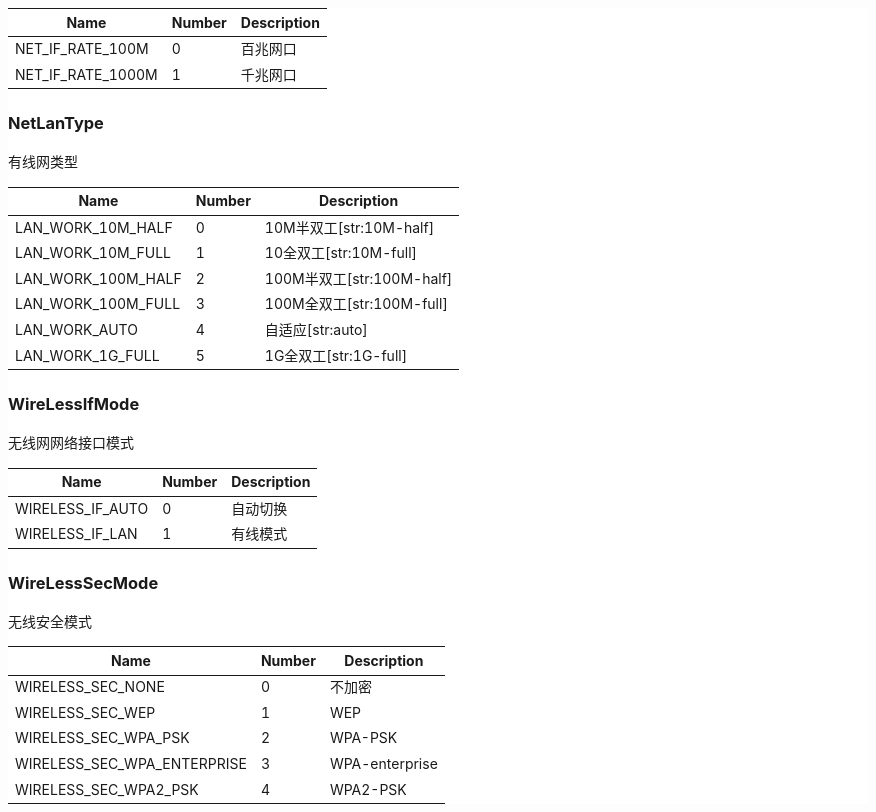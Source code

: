 | Name | Number | Description |
| ---- | ------ | ----------- |
| NET_IF_RATE_100M | 0 | 百兆网口 |
| NET_IF_RATE_1000M | 1 | 千兆网口 |



<a name="biot-NetLanType"></a>

### NetLanType
有线网类型

| Name | Number | Description |
| ---- | ------ | ----------- |
| LAN_WORK_10M_HALF | 0 | 10M半双工[str:10M-half] |
| LAN_WORK_10M_FULL | 1 | 10全双工[str:10M-full] |
| LAN_WORK_100M_HALF | 2 | 100M半双工[str:100M-half] |
| LAN_WORK_100M_FULL | 3 | 100M全双工[str:100M-full] |
| LAN_WORK_AUTO | 4 | 自适应[str:auto] |
| LAN_WORK_1G_FULL | 5 | 1G全双工[str:1G-full] |



<a name="biot-WireLessIfMode"></a>

### WireLessIfMode
无线网网络接口模式

| Name | Number | Description |
| ---- | ------ | ----------- |
| WIRELESS_IF_AUTO | 0 | 自动切换 |
| WIRELESS_IF_LAN | 1 | 有线模式 |



<a name="biot-WireLessSecMode"></a>

### WireLessSecMode
无线安全模式

| Name | Number | Description |
| ---- | ------ | ----------- |
| WIRELESS_SEC_NONE | 0 | 不加密 |
| WIRELESS_SEC_WEP | 1 | WEP |
| WIRELESS_SEC_WPA_PSK | 2 | WPA-PSK |
| WIRELESS_SEC_WPA_ENTERPRISE | 3 | WPA-enterprise |
| WIRELESS_SEC_WPA2_PSK | 4 | WPA2-PSK |
